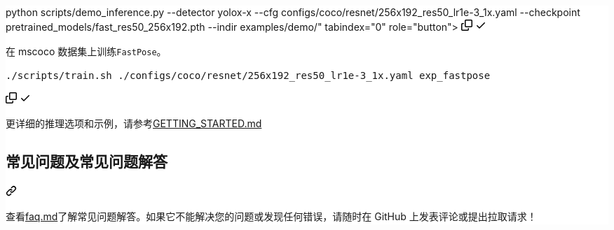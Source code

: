 python scripts/demo_inference.py --detector yolox-x --cfg configs/coco/resnet/256x192_res50_lr1e-3_1x.yaml --checkpoint pretrained_models/fast_res50_256x192.pth --indir examples/demo/" tabindex="0" role="button">
      <svg aria-hidden="true" height="16" viewBox="0 0 16 16" version="1.1" width="16" data-view-component="true" class="octicon octicon-copy js-clipboard-copy-icon">
    <path d="M0 6.75C0 5.784.784 5 1.75 5h1.5a.75.75 0 0 1 0 1.5h-1.5a.25.25 0 0 0-.25.25v7.5c0 .138.112.25.25.25h7.5a.25.25 0 0 0 .25-.25v-1.5a.75.75 0 0 1 1.5 0v1.5A1.75 1.75 0 0 1 9.25 16h-7.5A1.75 1.75 0 0 1 0 14.25Z"></path><path d="M5 1.75C5 .784 5.784 0 6.75 0h7.5C15.216 0 16 .784 16 1.75v7.5A1.75 1.75 0 0 1 14.25 11h-7.5A1.75 1.75 0 0 1 5 9.25Zm1.75-.25a.25.25 0 0 0-.25.25v7.5c0 .138.112.25.25.25h7.5a.25.25 0 0 0 .25-.25v-7.5a.25.25 0 0 0-.25-.25Z"></path>
</svg>
      <svg aria-hidden="true" height="16" viewBox="0 0 16 16" version="1.1" width="16" data-view-component="true" class="octicon octicon-check js-clipboard-check-icon color-fg-success d-none">
    <path d="M13.78 4.22a.75.75 0 0 1 0 1.06l-7.25 7.25a.75.75 0 0 1-1.06 0L2.22 9.28a.751.751 0 0 1 .018-1.042.751.751 0 0 1 1.042-.018L6 10.94l6.72-6.72a.75.75 0 0 1 1.06 0Z"></path>
</svg>
    </clipboard-copy>
  </div></div>
<p dir="auto"><font style="vertical-align: inherit;"><font style="vertical-align: inherit;">在 mscoco 数据集上训练</font></font><code>FastPose</code><font style="vertical-align: inherit;"><font style="vertical-align: inherit;">。</font></font></p>
<div class="highlight highlight-source-shell notranslate position-relative overflow-auto" dir="auto"><pre>./scripts/train.sh ./configs/coco/resnet/256x192_res50_lr1e-3_1x.yaml exp_fastpose</pre><div class="zeroclipboard-container">
    <clipboard-copy aria-label="Copy" class="ClipboardButton btn btn-invisible js-clipboard-copy m-2 p-0 tooltipped-no-delay d-flex flex-justify-center flex-items-center" data-copy-feedback="Copied!" data-tooltip-direction="w" value="./scripts/train.sh ./configs/coco/resnet/256x192_res50_lr1e-3_1x.yaml exp_fastpose" tabindex="0" role="button">
      <svg aria-hidden="true" height="16" viewBox="0 0 16 16" version="1.1" width="16" data-view-component="true" class="octicon octicon-copy js-clipboard-copy-icon">
    <path d="M0 6.75C0 5.784.784 5 1.75 5h1.5a.75.75 0 0 1 0 1.5h-1.5a.25.25 0 0 0-.25.25v7.5c0 .138.112.25.25.25h7.5a.25.25 0 0 0 .25-.25v-1.5a.75.75 0 0 1 1.5 0v1.5A1.75 1.75 0 0 1 9.25 16h-7.5A1.75 1.75 0 0 1 0 14.25Z"></path><path d="M5 1.75C5 .784 5.784 0 6.75 0h7.5C15.216 0 16 .784 16 1.75v7.5A1.75 1.75 0 0 1 14.25 11h-7.5A1.75 1.75 0 0 1 5 9.25Zm1.75-.25a.25.25 0 0 0-.25.25v7.5c0 .138.112.25.25.25h7.5a.25.25 0 0 0 .25-.25v-7.5a.25.25 0 0 0-.25-.25Z"></path>
</svg>
      <svg aria-hidden="true" height="16" viewBox="0 0 16 16" version="1.1" width="16" data-view-component="true" class="octicon octicon-check js-clipboard-check-icon color-fg-success d-none">
    <path d="M13.78 4.22a.75.75 0 0 1 0 1.06l-7.25 7.25a.75.75 0 0 1-1.06 0L2.22 9.28a.751.751 0 0 1 .018-1.042.751.751 0 0 1 1.042-.018L6 10.94l6.72-6.72a.75.75 0 0 1 1.06 0Z"></path>
</svg>
    </clipboard-copy>
  </div></div>
<p dir="auto"><font style="vertical-align: inherit;"><font style="vertical-align: inherit;">更详细的推理选项和示例，请参考</font></font><a href="/MVIG-SJTU/AlphaPose/blob/master/docs/GETTING_STARTED.md"><font style="vertical-align: inherit;"><font style="vertical-align: inherit;">GETTING_STARTED.md</font></font></a></p>
<div class="markdown-heading" dir="auto"><h2 tabindex="-1" class="heading-element" dir="auto"><font style="vertical-align: inherit;"><font style="vertical-align: inherit;">常见问题及常见问题解答</font></font></h2><a id="user-content-common-issue--faq" class="anchor" aria-label="永久链接：常见问题和常见问题解答" href="#common-issue--faq"><svg class="octicon octicon-link" viewBox="0 0 16 16" version="1.1" width="16" height="16" aria-hidden="true"><path d="m7.775 3.275 1.25-1.25a3.5 3.5 0 1 1 4.95 4.95l-2.5 2.5a3.5 3.5 0 0 1-4.95 0 .751.751 0 0 1 .018-1.042.751.751 0 0 1 1.042-.018 1.998 1.998 0 0 0 2.83 0l2.5-2.5a2.002 2.002 0 0 0-2.83-2.83l-1.25 1.25a.751.751 0 0 1-1.042-.018.751.751 0 0 1-.018-1.042Zm-4.69 9.64a1.998 1.998 0 0 0 2.83 0l1.25-1.25a.751.751 0 0 1 1.042.018.751.751 0 0 1 .018 1.042l-1.25 1.25a3.5 3.5 0 1 1-4.95-4.95l2.5-2.5a3.5 3.5 0 0 1 4.95 0 .751.751 0 0 1-.018 1.042.751.751 0 0 1-1.042.018 1.998 1.998 0 0 0-2.83 0l-2.5 2.5a1.998 1.998 0 0 0 0 2.83Z"></path></svg></a></div>
<p dir="auto"><font style="vertical-align: inherit;"><font style="vertical-align: inherit;">查看</font></font><a href="/MVIG-SJTU/AlphaPose/blob/master/docs/faq.md"><font style="vertical-align: inherit;"><font style="vertical-align: inherit;">faq.md</font></font></a><font style="vertical-align: inherit;"><font style="vertical-align: inherit;">了解常见问题解答。</font><font style="vertical-align: inherit;">如果它不能解决您的问题或发现任何错误，请随时在 GitHub 上发表评论或提出拉取请求！</font></font></p>